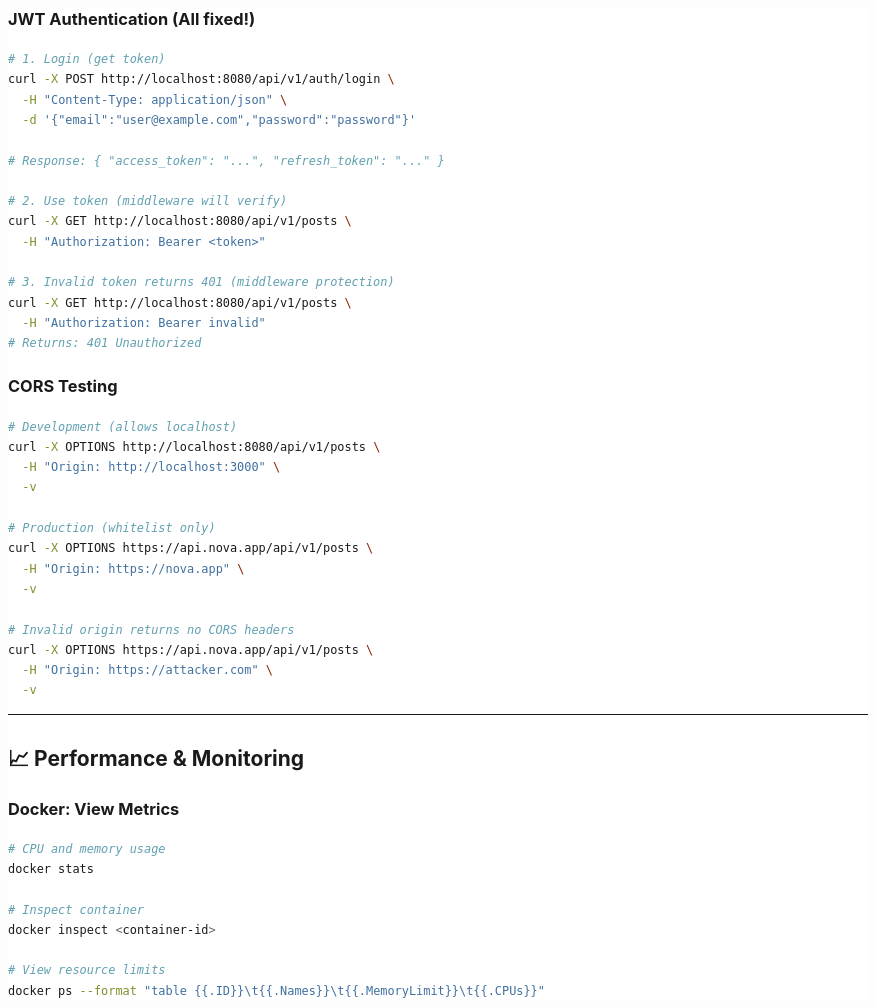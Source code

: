 ### JWT Authentication (All fixed!)

```bash
# 1. Login (get token)
curl -X POST http://localhost:8080/api/v1/auth/login \
  -H "Content-Type: application/json" \
  -d '{"email":"user@example.com","password":"password"}'

# Response: { "access_token": "...", "refresh_token": "..." }

# 2. Use token (middleware will verify)
curl -X GET http://localhost:8080/api/v1/posts \
  -H "Authorization: Bearer <token>"

# 3. Invalid token returns 401 (middleware protection)
curl -X GET http://localhost:8080/api/v1/posts \
  -H "Authorization: Bearer invalid"
# Returns: 401 Unauthorized
```

### CORS Testing

```bash
# Development (allows localhost)
curl -X OPTIONS http://localhost:8080/api/v1/posts \
  -H "Origin: http://localhost:3000" \
  -v

# Production (whitelist only)
curl -X OPTIONS https://api.nova.app/api/v1/posts \
  -H "Origin: https://nova.app" \
  -v

# Invalid origin returns no CORS headers
curl -X OPTIONS https://api.nova.app/api/v1/posts \
  -H "Origin: https://attacker.com" \
  -v
```

---

## 📈 Performance & Monitoring

### Docker: View Metrics

```bash
# CPU and memory usage
docker stats

# Inspect container
docker inspect <container-id>

# View resource limits
docker ps --format "table {{.ID}}\t{{.Names}}\t{{.MemoryLimit}}\t{{.CPUs}}"
```
